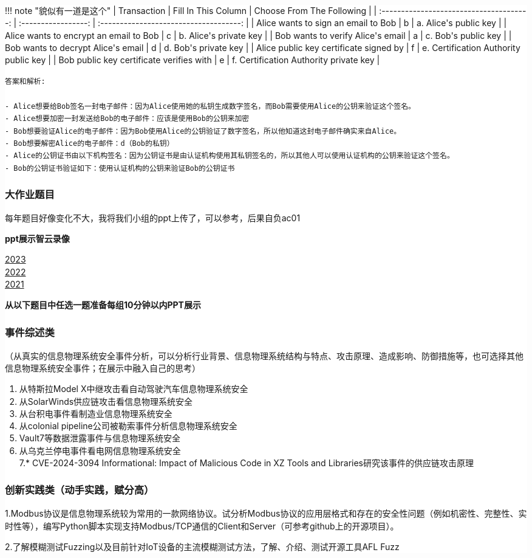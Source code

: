 !!! note "貌似有一道是这个"
	|               Transaction                | Fill In This Column |       Choose From The Following        |
	| :--------------------------------------: | :-----------------: | :------------------------------------: |
	|   Alice wants to sign an email to Bob    |          b          |         a. Alice's public key          |
	|  Alice wants to encrypt an email to Bob  |          c          |         b. Alice's private key         |
	|    Bob wants to verify Alice's email     |          a          |          c. Bob's public key           |
	|    Bob wants to decrypt Alice's email    |          d          |          d. Bob's private key          |
	|  Alice public key certificate signed by  |          f          | e. Certification Authority public key  |
	| Bob public key certificate verifies with |          e          | f. Certification Authority private key |

	答案和解析:

	- Alice想要给Bob签名一封电子邮件：因为Alice使用她的私钥生成数字签名，而Bob需要使用Alice的公钥来验证这个签名。
	- Alice想要加密一封发送给Bob的电子邮件：应该是使用Bob的公钥来加密
	- Bob想要验证Alice的电子邮件：因为Bob使用Alice的公钥验证了数字签名，所以他知道这封电子邮件确实来自Alice。
	- Bob想要解密Alice的电子邮件：d（Bob的私钥）
	- Alice的公钥证书由以下机构签名：因为公钥证书是由认证机构使用其私钥签名的，所以其他人可以使用认证机构的公钥来验证这个签名。
	- Bob的公钥证书验证如下：使用认证机构的公钥来验证Bob的公钥证书


### 大作业题目
每年题目好像变化不大，我将我们小组的ppt上传了，可以参考，后果自负ac01

**ppt展示智云录像**

[2023](https://classroom.zju.edu.cn/livingroom?course_id=51532&sub_id=883382&tenant_code=112)<br>
[2022](https://classroom.zju.edu.cn/livingroom?course_id=39400&sub_id=601927&tenant_code=112)<br>
[2021](https://classroom.zju.edu.cn/livingroom?course_id=21309&sub_id=201082&tenant_code=112)<br>


**从以下题目中任选一题准备每组10分钟以内PPT展示**


### 事件综述类

（从真实的信息物理系统安全事件分析，可以分析行业背景、信息物理系统结构与特点、攻击原理、造成影响、防御措施等，也可选择其他信息物理系统安全事件；在展示中融入自己的思考）
1. 从特斯拉Model X中继攻击看自动驾驶汽车信息物理系统安全<br>
2. 从SolarWinds供应链攻击看信息物理系统安全<br>
3. 从台积电事件看制造业信息物理系统安全<br>
4. 从colonial pipeline公司被勒索事件分析信息物理系统安全<br>
5. Vault7等数据泄露事件与信息物理系统安全<br>
6. 从乌克兰停电事件看电网信息物理系统安全<br>
7.* CVE-2024-3094 Informational: Impact of Malicious Code in XZ Tools and Libraries研究该事件的供应链攻击原理<br>

### 创新实践类（动手实践，赋分高）
1.Modbus协议是信息物理系统较为常用的一款网络协议。试分析Modbus协议的应用层格式和存在的安全性问题（例如机密性、完整性、实时性等），编写Python脚本实现支持Modbus/TCP通信的Client和Server（可参考github上的开源项目）。

2.了解模糊测试Fuzzing以及目前针对IoT设备的主流模糊测试方法，了解、介绍、测试开源工具AFL Fuzz
